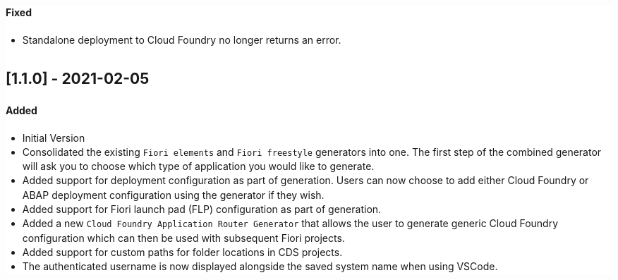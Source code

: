 #### Fixed
- Standalone deployment to Cloud Foundry no longer returns an error.

## [1.1.0] - 2021-02-05
#### Added
- Initial Version
- Consolidated the existing `Fiori elements` and `Fiori freestyle` generators into one. The first step of the combined generator will ask you to choose which type of application you would like to generate.
- Added support for deployment configuration as part of generation. Users can now choose to add either Cloud Foundry or ABAP deployment configuration using the generator if they wish.
- Added support for Fiori launch pad (FLP) configuration as part of generation.  
- Added a new `Cloud Foundry Application Router Generator` that allows the user to generate generic Cloud Foundry configuration which can then be used with subsequent Fiori projects.
- Added support for custom paths for folder locations in CDS projects.
- The authenticated username is now displayed alongside the saved system name when using VSCode.
